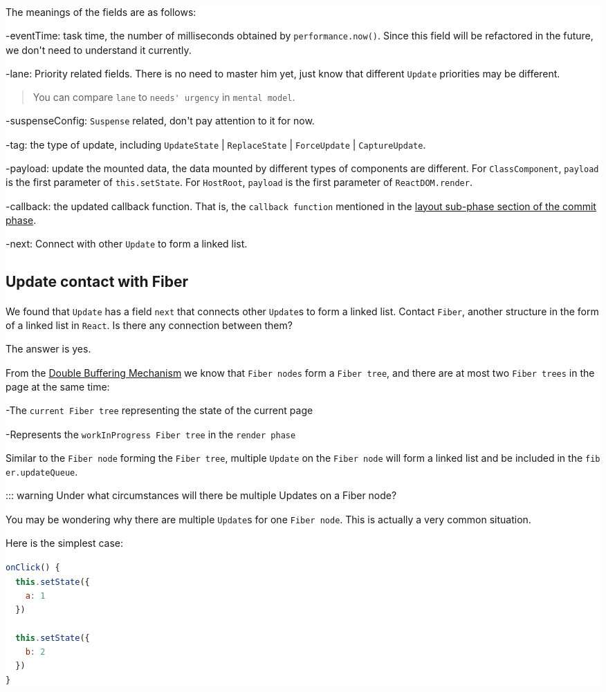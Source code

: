 The meanings of the fields are as follows:

-eventTime: task time, the number of milliseconds obtained by `performance.now()`. Since this field will be refactored in the future, we don't need to understand it currently.

-lane: Priority related fields. There is no need to master him yet, just know that different `Update` priorities may be different.

> You can compare `lane` to `needs' urgency` in `mental model`.

-suspenseConfig: `Suspense` related, don't pay attention to it for now.

-tag: the type of update, including `UpdateState` | `ReplaceState` | `ForceUpdate` | `CaptureUpdate`.

-payload: update the mounted data, the data mounted by different types of components are different. For `ClassComponent`, `payload` is the first parameter of `this.setState`. For `HostRoot`, `payload` is the first parameter of `ReactDOM.render`.

-callback: the updated callback function. That is, the `callback function` mentioned in the [layout sub-phase section of the commit phase](../renderer/layout.html#commitlayouteffectonfiber).

-next: Connect with other `Update` to form a linked list.

## Update contact with Fiber

We found that `Update` has a field `next` that connects other `Update`s to form a linked list. Contact `Fiber`, another structure in the form of a linked list in `React`. Is there any connection between them?

The answer is yes.

From the [Double Buffering Mechanism](../process/doubleBuffer.html) we know that `Fiber nodes` form a `Fiber tree`, and there are at most two `Fiber trees` in the page at the same time:

-The `current Fiber tree` representing the state of the current page

-Represents the `workInProgress Fiber tree` in the `render phase`

Similar to the `Fiber node` forming the `Fiber tree`, multiple `Update` on the `Fiber node` will form a linked list and be included in the `fiber.updateQueue`.

::: warning Under what circumstances will there be multiple Updates on a Fiber node?

You may be wondering why there are multiple `Update`s for one `Fiber node`. This is actually a very common situation.

Here is the simplest case:

```js
onClick() {
  this.setState({
    a: 1
  })

  this.setState({
    b: 2
  })
}
```
